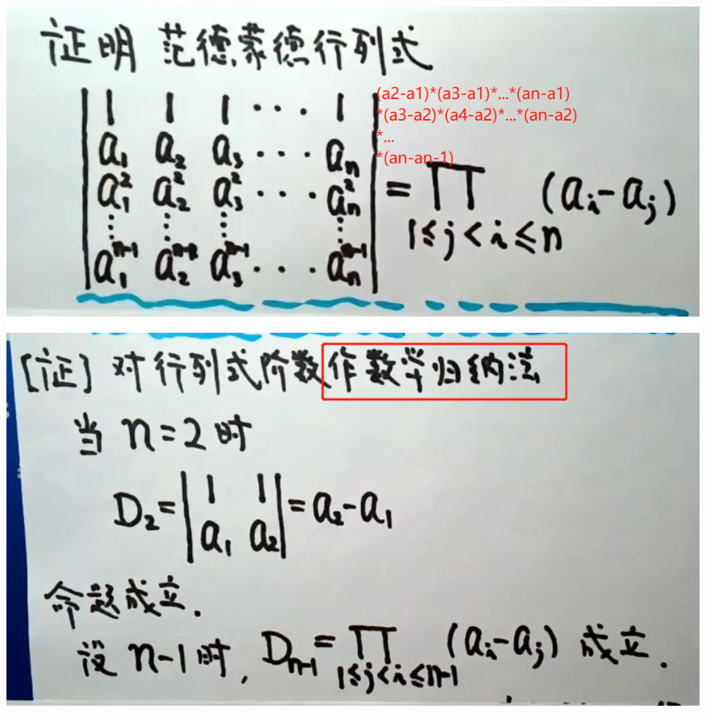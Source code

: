 ![image-20220418215624396](线性代数.assets/image-20220418215624396.png)

![image-20220418215716958](线性代数.assets/image-20220418215716958.png)
